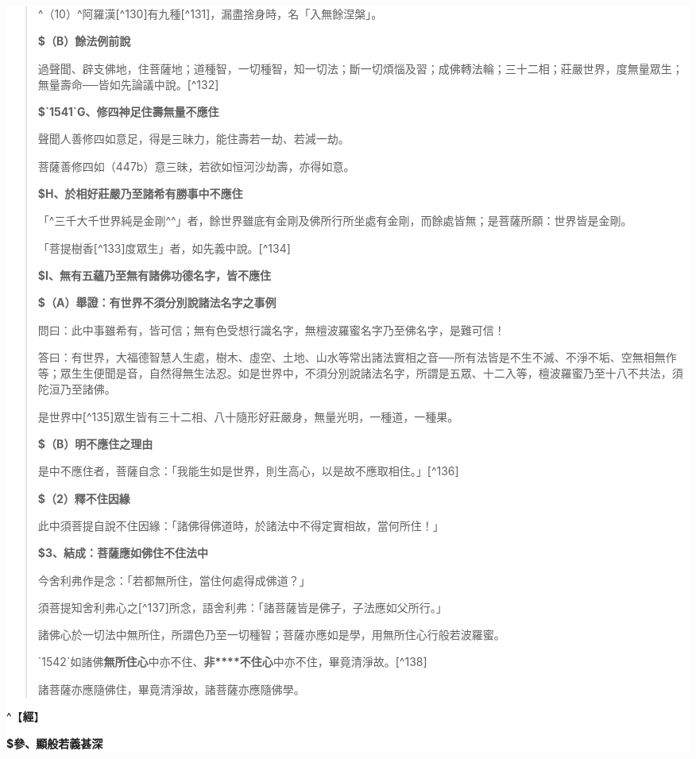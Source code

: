 > ^（10）^阿羅漢[^130]有九種[^131]，漏盡捨身時，名「入無餘涅槃」。
>
> **\$（B）餘法例前說**
>
> 過聲聞、辟支佛地，住菩薩地；道種智，一切種智，知一切法；斷一切煩惱及習；成佛轉法輪；三十二相；莊嚴世界，度無量眾生；無量壽命──皆如先論議中說。[^132]
>
> **\$\`1541\`G、修四神足住壽無量不應住**
>
> 聲聞人善修四如意足，得是三昧力，能住壽若一劫、若減一劫。
>
> 菩薩善修四如（447b）意三昧，若欲如恒河沙劫壽，亦得如意。
>
> **\$H、於相好莊嚴乃至諸希有勝事中不應住**
>
> 「\^三千大千世界純是金剛\^\^」者，餘世界雖底有金剛及佛所行所坐處有金剛，而餘處皆無；是菩薩所願：世界皆是金剛。
>
> 「菩提樹香[^133]度眾生」者，如先義中說。[^134]
>
> **\$I、無有五蘊乃至無有諸佛功德名字，皆不應住**
>
> **\$（A）舉證：有世界不須分別說諸法名字之事例**
>
> 問曰：此中事雖希有，皆可信；無有色受想行識名字，無檀波羅蜜名字乃至佛名字，是難可信！
>
> 答曰：有世界，大福德智慧人生處，樹木、虛空、土地、山水等常出諸法實相之音──所有法皆是不生不滅、不淨不垢、空無相無作等；眾生生便聞是音，自然得無生法忍。如是世界中，不須分別說諸法名字，所謂是五眾、十二入等，檀波羅蜜乃至十八不共法，須陀洹乃至諸佛。
>
> 是世界中[^135]眾生皆有三十二相、八十隨形好莊嚴身，無量光明，一種道，一種果。
>
> **\$（B）明不應住之理由**
>
> 是中不應住者，菩薩自念：「我能生如是世界，則生高心，以是故不應取相住。」[^136]
>
> **\$（2）釋不住因緣**
>
> 此中須菩提自說不住因緣：「諸佛得佛道時，於諸法中不得定實相故，當何所住！」
>
> **\$3、結成：菩薩應如佛住不住法中**
>
> 今舍利弗作是念：「若都無所住，當住何處得成佛道？」
>
> 須菩提知舍利弗心之[^137]所念，語舍利弗：「諸菩薩皆是佛子，子法應如父所行。」
>
> 諸佛心於一切法中無所住，所謂色乃至一切種智；菩薩亦應如是學，用無所住心行般若波羅蜜。
>
> \`1542\`如諸佛**無所住心**中亦不住、**非****不住心**中亦不住，畢竟清淨故。[^138]
>
> 諸菩薩亦應隨佛住，畢竟清淨故，諸菩薩亦應隨佛學。

\^【**經**】

**\$參、顯般若義甚深**


[^1]: 主＝王【元】【明】。（大正25，442d，n.17）
[^2]: （（大智度論...四））十六字＝（（大智度論卷第五十四釋第二十七品問住品））十八字【宮】，（（大智度經論卷第五十四釋第二十六品））十六字【聖】，（（大智度論卷第五十六釋第二十七品天主品））十八字【石】。（大正25，442d，n.16）
[^3]: 〔等各〕－【宋】【元】【明】【宮】【聖】【石】。（大正25，442d，n.21）
[^4]: 百千＋（萬）【石】。（大正25，442d，n.22）
[^5]: 魔＝摩【宋】【元】【明】【宮】【聖】【石】。（大正25，442d，n.23）
[^6]: 涅＝洹【聖】。（大正25，442d，n.24）
[^7]: 〔陀〕－【宮】【聖】。（大正25，442d，n.25）
[^8]: 〔天〕－【宋】【元】【明】【宮】。（大正25，442d，n.29）
[^9]: 婆＝會【宋】【元】【明】【宮】＝天【石】。（大正25，442d，n.30）
[^10]: 《大智度論》卷54〈27
[^11]: 〔等〕－【宋】【元】【明】【宮】【聖】【石】。（大正25，442d，n.31）
[^12]: 《大智度論》卷8〈1
[^13]: （千）＋萬【宋】【元】【明】【宮】【聖】。（大正25，442d，n.32）
[^14]: 〔常〕－【宋】【元】【明】【宮】【聖】。（大正25，442d，n.35）
[^15]: 炷（\^ㄓㄨˋ\^\^）：1.燈炷，燈心。2.指燈，燭。（《漢語大詞典》（七），p.55）
[^16]: 《大智度論》卷35〈3
[^17]: 應當發＝今應當發心【元】【明】【石】。（大正25，442d，n.38）
[^18]: ┌未發無上心者 ──今應當發
[^19]: 〔人〕－【聖】。（大正25，442d，n.39）
[^20]: 《大般若波羅蜜多經》卷425〈25
[^21]: （1）疽＝敗【宋】【宮】【石】，＝𧴫【聖】。（大正25，442d，n.42）
[^22]: 癰＝如癰如【元】【明】。（大正25，442d，n.43）
[^23]: 瘡＝如創【石】。（大正25，442d，n.44）
[^24]: 痛＝病【聖】。（大正25，442d，n.45）
[^25]: 《大般若波羅蜜多經》卷425〈25
[^26]: 〔羅〕－【宋】【元】【明】【宮】。（大正25，443d，n.2）
[^27]: （1）《大般若波羅蜜多經．第二分》卷425〈25
[^28]: 〔亦〕－【宋】【元】【明】【宮】。（大正25，443d，n.3）
[^29]: 菩薩＋（摩訶薩）【石】。（大正25，443d，n.4）
[^30]: 《大般若波羅蜜多經》卷425〈25
[^31]: 《正觀》（6），pp.149-150：參見《摩訶般若波羅蜜經》卷1〈
[^32]: 吒＝咤【宮】。（大正25，443d，n.7）
[^33]: （秦言治國）四字夾註＝（秦言治國）四字本文【宋】【元】【明】【宮】【聖】。（大正25，443d，n.8）
[^34]: （秦言增長）四字夾註＝（秦言增長）四字本文【宋】【元】【明】【宮】【聖】。（大正25，443d，n.11）
[^35]: 茶＝荼【宋】【元】【明】【宮】【聖】【石】。（大正25，443d，n.13）
[^36]: （1）荔多＝脇【聖】。（大正25，443d，n.14）
[^37]: （秦言雜語）四字夾註＝（秦言雜語）四字本文【宋】【元】【明】【宮】。（大正25，443d，n.16）
[^38]: 《翻梵語》卷7：「\^富樓多那（應云富多那，譯曰：臭也）。\^\^」（大正54，1029c4）
[^39]: （秦言多聞）四字夾註＝（秦言多聞）四字本文【宋】【元】【明】【宮】。（大正25，443d，n.18）
[^40]: 〔唐〕慧琳，《一切經音義》卷9：「\^閱叉（以拙反，或云夜叉，皆訛也。正言藥叉，此譯云能噉人鬼，又云傷者，謂能傷害人也）。\^\^」（大正54，357a19）
[^41]: 〔唐〕慧琳，《一切經音義》卷25：「\^羅剎（此云：**惡鬼**也，食人血肉，或飛空，或地行捷疾，可畏也）。\^\^」（大正54，464b13）
[^42]: （秦言）二字本文＝（秦言）二字夾註【石】下同，（大正25，443d，n.19）
[^43]: 磨＝摩【宋】【元】【明】【宮】【聖】【石】。（大正25，443d，n.22）
[^44]: 涅＝洹【聖】。（大正25，443d，n.23）
[^45]: 火＝大【聖】＊。（大正25，443d，n.24）
[^46]: （1）婆＋（首陀婆）【元】【明】【石】。（大正25，443d，n.25）
[^47]: 天＋（首陀婆）【聖】。（大正25，443d，n.26）
[^48]: 〔天〕－【宋】【元】【明】【宮】【聖】【石】。（大正25，443d，n.27）
[^49]: 〔明〕－【宋】【元】【明】【宮】【聖】。（大正25，443d，n.28）
[^50]: 當＝常【聖】。（大正25，443d，n.31）
[^51]: 〔等〕－【宋】【元】【明】【宮】。（大正25，443d，n.32）
[^52]: ┌云何是般若............問般若體
[^53]: 案：此指經中所說「\^憍尸迦！何等是般若波羅蜜\^\^」。參見《大智度論》卷54〈27
[^54]: 此中缺第7項「瘡」，第12項「壞」的論釋。
[^55]: 《正觀》（6），p.150：參見《摩訶般若波羅蜜經》卷4〈11
[^56]: 癰疽：1.毒瘡名。2.比喻禍患、毛病。（《漢語大詞典》（八），p.370）
[^57]: （1）出處待考。
[^58]: 〔疽〕－【宮】【宋】。（大正25，444d，n.2）
[^59]: 參見《雜阿含經》卷5（104經）（大正2，31c3-10）、卷5（110經）（35b1-5）、卷10（259經）（65b5-c10）、卷10（265經）（68c1-17）、卷12（291經）（82c2-16）、卷31（864經）（219b29-c7）、卷31（867經）（219c25-220a3）、卷43（1175經）（315b20-22）等。
[^60]: 希：3.少。（《漢語大詞典》（三），p.694）
[^61]: 十六聖行：苦諦──無常、苦、空、無我；集諦──集、因、生、緣；滅諦──滅、靜、妙、離；道諦──道、如、行、出。
[^62]: 同樣的情形，另見《大智度論》卷37（大正25，330a26-b8，334c11-15）。
[^63]: （1）不淨＋（等）【聖】【石】。（大正25，444d，n.5）
[^64]: 第三諦，指「滅諦」。
[^65]: 三 ┌上根說苦空無常無我四［聖］┐
[^66]: 世間即是涅槃：世間實相即涅槃。（印順法師，《大智度論筆記》〔E002〕p.287）
[^67]: 更相：相繼，相互。（《漢語大詞典》（一），p.529）
[^68]: 緣＋（和合）【宋】【元】【明】【聖】。（大正25，444d，n.15）
[^69]: （1）《大智度論》卷17：「\^復有六因：相應因、共因、相似因、遍因、報因、名因。\^\^」（大正25，187a28-29）
[^70]: 殖＝植【宋】【元】【明】【宮】。（大正25，444d，n.16）
[^71]: 無上菩提：非三世。（印順法師，《大智度論筆記》〔E001〕p.285）
[^72]: （1）參見《摩訶般若波羅蜜經》卷16〈54
[^73]: 〔是〕－【宋】【元】【明】【宮】【聖】。（大正25，444d，n.18）
[^74]: ┌諸法非常非無常，不應言「回向心已滅，云何與菩提作因」。
[^75]: 二諦：世諦如幻如夢；第一義諦皆空。（印順法師，《大智度論筆記》〔E002〕p.286）
[^76]: 迴＋（向）【聖】。（大正25，444d，n.21）
[^77]: 發心畢竟二不別。（印順法師，《大智度論筆記》〔E009〕p.302）
[^78]: 教＝示【宋】【元】【明】【宮】【聖】。（大正25，445d，n.3）
[^79]: 法＋（無障）【元】【明】【石】。（大正25，445d，n.4）
[^80]: 〔法〕－【宋】【元】【明】【宮】【聖】【石】。（大正25，445d，n.6）
[^81]: 又＝父【宋】【元】【明】【宮】。（大正25，445d，n.10）
[^82]: 〔即〕－【宋】【元】【明】【宮】【聖】【石】。（大正25，445d，n.12）
[^83]: 《正觀》（6），p.151：參見《大智度論》卷11～卷18（大正25，139a-197b）、卷29（大正25，272b20-273a9）、卷45（大正25，387b14-388a9）、卷46（大正25，394c17-395a12）。
[^84]: 〔名〕－【宋】【元】【明】【宮】。（大正25，445d，n.13）
[^85]: 《大般若波羅蜜多經》卷425〈25 帝釋品〉：
[^86]: 〔菩薩〕－【宋】【元】【明】【宮】【聖】【石】。（大正25，445d，n.20）
[^87]: 《大般若波羅蜜多經》卷425〈25
[^88]: 鞞跋＝維越【石】。（大正25，445d，n.22）
[^89]: （世）＋界【元】【明】。（大正25，445d，n.23）
[^90]: 《大般若波羅蜜多經》卷425〈25
[^91]: 澤＝塗【宋】【元】【明】【宮】【聖】【石】。（大正25，445d，n.26）
[^92]: 搗＝擣【宋】【元】【明】【宮】【聖】＝揭【石】。（大正25，445d，n.27）
[^93]: 〔往〕－【宋】【元】【明】【宮】【聖】。（大正25，446d，n.3）
[^94]: （向）＋阿【石】。（大正25，446d，n.4）
[^95]: 《大般若波羅蜜多經》卷425〈25
[^96]: 殃＝央【宋】【元】【明】【宮】【聖】＝鞅【石】。（大正25，446d，n.5）
[^97]: 《大智度論》卷4〈1 序品〉：
[^98]: 鋼＝剛【宋】【元】【明】【宮】【聖】。（大正25，446d，n.6）
[^99]: 〔使〕－【聖】。（大正25，446d，n.7）
[^100]: 者＝是【宋】【元】【明】【宮】【聖】。（大正25，446d，n.8）
[^101]: 至＋（佛）【宋】【元】【明】【宮】。（大正25，446d，n.9）
[^102]: 《大般若波羅蜜多經》卷425〈25
[^103]: 《大般若波羅蜜多經》卷425〈25
[^104]: 《大般若波羅蜜多經》卷425〈25
[^105]: 〔於〕－【宋】【元】【明】【宮】。（大正25，446d，n.10）
[^106]: 《大般若波羅蜜多經》卷425〈25
[^107]: 者言＝論者言【元】【明】＝釋曰【石】。（大正25，446d，n.11）
[^108]: 二空：未滅有異，滅相不別。（印順法師，《大智度論筆記》〔E009〕p.302）
[^109]: 不住：不住即住。（印順法師，《大智度論筆記》〔E009〕p.302）
[^110]: 故＝以【宋】【元】【明】【宮】【聖】。（大正25，446d，n.18）
[^111]: 〔應〕－【宋】【元】【明】【宮】。（大正25，446d，n.20）
[^112]: 不等心布施之失。（印順法師，《大智度論筆記》［E017］p.316）
[^113]: 〔地〕－【宋】【元】【明】【宮】。（大正25，446d，n.21）
[^114]: 參見《摩訶般若波羅蜜經》卷24〈78
[^115]: 不住：但破取相心住。（印順法師，《大智度論筆記》〔E009〕p.302）
[^116]: 小乘行位。（印順法師，《大智度論筆記》〔E009〕p.302）
[^117]: 《大智度論》卷45〈13
[^118]: 《阿毘達磨俱舍論》卷23〈6
[^119]: 《阿毘達磨俱舍論》卷23〈6
[^120]: 《阿毘達磨俱舍論》卷24〈6
[^121]: 案：即指前「家家須陀洹」。
[^122]: 參見《大毘婆沙論》卷65：「\^一來果先廣加行者，謂即前說及離欲染諸加行道------六無間道五解脫道，即此名為安足堅固。\^\^」（大正27，338c5-7）
[^123]: 《阿毘達磨俱舍論》卷24〈6
[^124]: 《阿毘達磨俱舍論》卷24〈6
[^125]: 《阿毘達磨俱舍論》卷24〈6
[^126]: 《續一切經音義》卷7：「\^阿迦膩吒（梵語也，具足。應云『阿迦尼瑟吒』。此譯云『色究竟』也，言其色界十八天中此最終極也。又云『無小』：餘天互望，亦大亦小，此之一天，唯大無小，故以為名）。\^\^」（大正54，938a6-7）
[^127]: （1）《阿毘達磨俱舍論》卷24〈6
[^128]: 《阿毘達磨俱舍論》卷24〈6
[^129]: 《阿毘達磨俱舍論》卷24〈6